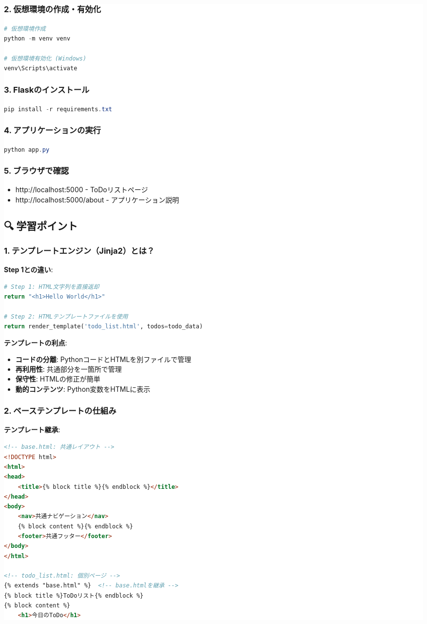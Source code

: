 ### 2. 仮想環境の作成・有効化
```powershell
# 仮想環境作成
python -m venv venv

# 仮想環境有効化 (Windows)
venv\Scripts\activate
```

### 3. Flaskのインストール
```powershell
pip install -r requirements.txt
```

### 4. アプリケーションの実行
```powershell
python app.py
```

### 5. ブラウザで確認
- http://localhost:5000 - ToDoリストページ
- http://localhost:5000/about - アプリケーション説明

## 🔍 学習ポイント

### 1. テンプレートエンジン（Jinja2）とは？

**Step 1との違い**:
```python
# Step 1: HTML文字列を直接返却
return "<h1>Hello World</h1>"

# Step 2: HTMLテンプレートファイルを使用
return render_template('todo_list.html', todos=todo_data)
```

**テンプレートの利点**:
- **コードの分離**: PythonコードとHTMLを別ファイルで管理
- **再利用性**: 共通部分を一箇所で管理
- **保守性**: HTMLの修正が簡単
- **動的コンテンツ**: Python変数をHTMLに表示

### 2. ベーステンプレートの仕組み

**テンプレート継承**:
```html
<!-- base.html: 共通レイアウト -->
<!DOCTYPE html>
<html>
<head>
    <title>{% block title %}{% endblock %}</title>
</head>
<body>
    <nav>共通ナビゲーション</nav>
    {% block content %}{% endblock %}
    <footer>共通フッター</footer>
</body>
</html>

<!-- todo_list.html: 個別ページ -->
{% extends "base.html" %}  <!-- base.htmlを継承 -->
{% block title %}ToDoリスト{% endblock %}
{% block content %}
    <h1>今日のToDo</h1>
```